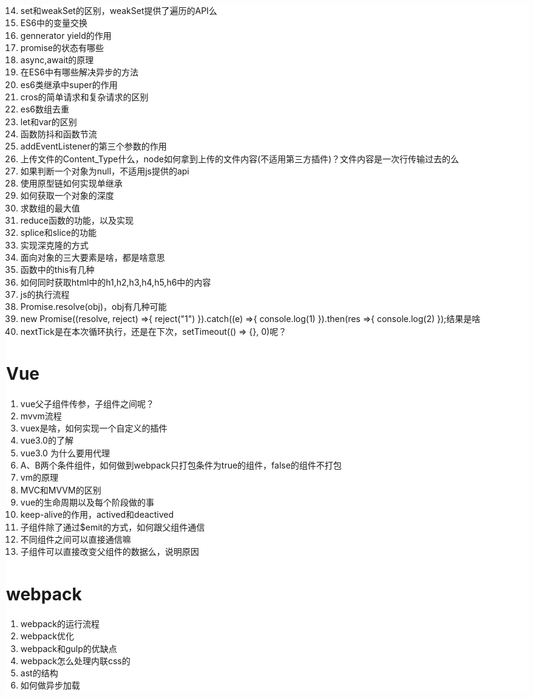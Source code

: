 14. set和weakSet的区别，weakSet提供了遍历的API么
15. ES6中的变量交换
16. gennerator yield的作用
17. promise的状态有哪些
18. async,await的原理
19. 在ES6中有哪些解决异步的方法
18. es6类继承中super的作用
19. cros的简单请求和复杂请求的区别
20. es6数组去重
21. let和var的区别
22. 函数防抖和函数节流
23. addEventListener的第三个参数的作用
24. 上传文件的Content_Type什么，node如何拿到上传的文件内容(不适用第三方插件)？文件内容是一次行传输过去的么
25. 如果判断一个对象为null，不适用js提供的api
26. 使用原型链如何实现单继承
27. 如何获取一个对象的深度
28. 求数组的最大值
29. reduce函数的功能，以及实现
30. splice和slice的功能
31. 实现深克隆的方式
32. 面向对象的三大要素是啥，都是啥意思
33. 函数中的this有几种
35. 如何同时获取html中的h1,h2,h3,h4,h5,h6中的内容
36. js的执行流程
37. Promise.resolve(obj)，obj有几种可能
38. new Promise((resolve, reject) =>{
	reject("1")
    }).catch((e) =>{
   	console.log(1)
    }).then(res =>{
	console.log(2)
    });结果是啥
39. nextTick是在本次循环执行，还是在下次，setTimeout(() => {}, 0)呢？

# Vue
1. vue父子组件传参，子组件之间呢？
2. mvvm流程
3. vuex是啥，如何实现一个自定义的插件
4. vue3.0的了解
5. vue3.0 为什么要用代理
6. A、B两个条件组件，如何做到webpack只打包条件为true的组件，false的组件不打包
7. vm的原理
8. MVC和MVVM的区别
9. vue的生命周期以及每个阶段做的事
10. keep-alive的作用，actived和deactived
11. 子组件除了通过$emit的方式，如何跟父组件通信
12. 不同组件之间可以直接通信嘛
13. 子组件可以直接改变父组件的数据么，说明原因

# webpack
1. webpack的运行流程
2. webpack优化
3. webpack和gulp的优缺点
4. webpack怎么处理内联css的
5. ast的结构
6. 如何做异步加载
